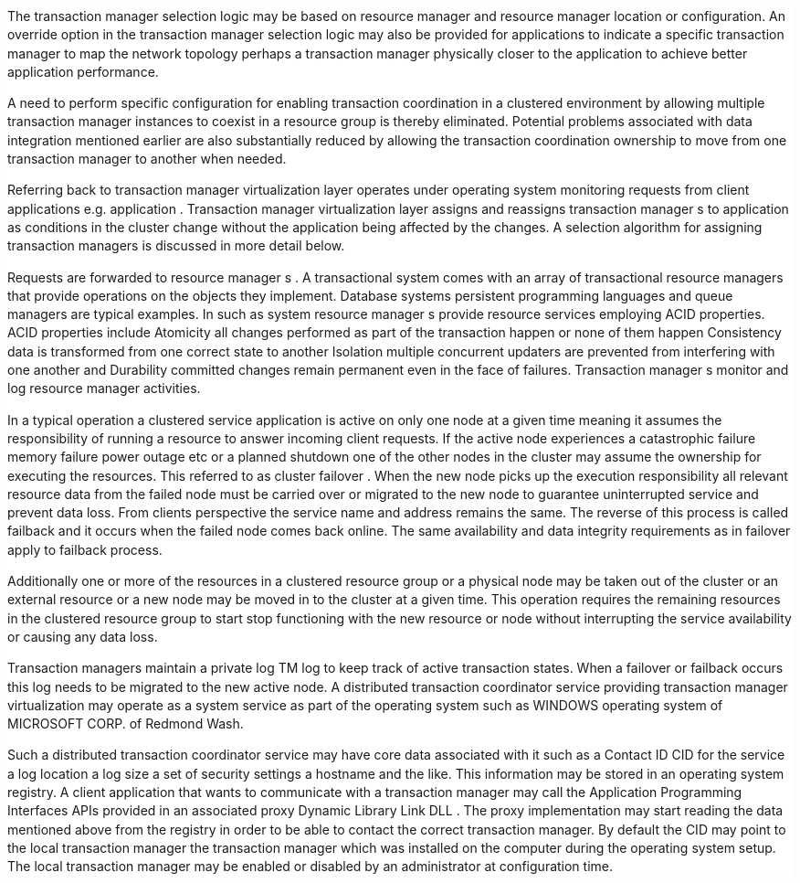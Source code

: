 The transaction manager selection logic may be based on resource manager and resource manager location or configuration. An override option in the transaction manager selection logic may also be provided for applications to indicate a specific transaction manager to map the network topology perhaps a transaction manager physically closer to the application to achieve better application performance.

A need to perform specific configuration for enabling transaction coordination in a clustered environment by allowing multiple transaction manager instances to coexist in a resource group is thereby eliminated. Potential problems associated with data integration mentioned earlier are also substantially reduced by allowing the transaction coordination ownership to move from one transaction manager to another when needed.

Referring back to transaction manager virtualization layer operates under operating system monitoring requests from client applications e.g. application . Transaction manager virtualization layer assigns and reassigns transaction manager s to application as conditions in the cluster change without the application being affected by the changes. A selection algorithm for assigning transaction managers is discussed in more detail below.

Requests are forwarded to resource manager s . A transactional system comes with an array of transactional resource managers that provide operations on the objects they implement. Database systems persistent programming languages and queue managers are typical examples. In such as system resource manager s provide resource services employing ACID properties. ACID properties include Atomicity all changes performed as part of the transaction happen or none of them happen Consistency data is transformed from one correct state to another Isolation multiple concurrent updaters are prevented from interfering with one another and Durability committed changes remain permanent even in the face of failures. Transaction manager s monitor and log resource manager activities.

In a typical operation a clustered service application is active on only one node at a given time meaning it assumes the responsibility of running a resource to answer incoming client requests. If the active node experiences a catastrophic failure memory failure power outage etc or a planned shutdown one of the other nodes in the cluster may assume the ownership for executing the resources. This referred to as cluster failover . When the new node picks up the execution responsibility all relevant resource data from the failed node must be carried over or migrated to the new node to guarantee uninterrupted service and prevent data loss. From clients perspective the service name and address remains the same. The reverse of this process is called failback and it occurs when the failed node comes back online. The same availability and data integrity requirements as in failover apply to failback process.

Additionally one or more of the resources in a clustered resource group or a physical node may be taken out of the cluster or an external resource or a new node may be moved in to the cluster at a given time. This operation requires the remaining resources in the clustered resource group to start stop functioning with the new resource or node without interrupting the service availability or causing any data loss.

Transaction managers maintain a private log TM log to keep track of active transaction states. When a failover or failback occurs this log needs to be migrated to the new active node. A distributed transaction coordinator service providing transaction manager virtualization may operate as a system service as part of the operating system such as WINDOWS operating system of MICROSOFT CORP. of Redmond Wash.

Such a distributed transaction coordinator service may have core data associated with it such as a Contact ID CID for the service a log location a log size a set of security settings a hostname and the like. This information may be stored in an operating system registry. A client application that wants to communicate with a transaction manager may call the Application Programming Interfaces APIs provided in an associated proxy Dynamic Library Link DLL . The proxy implementation may start reading the data mentioned above from the registry in order to be able to contact the correct transaction manager. By default the CID may point to the local transaction manager the transaction manager which was installed on the computer during the operating system setup. The local transaction manager may be enabled or disabled by an administrator at configuration time.
